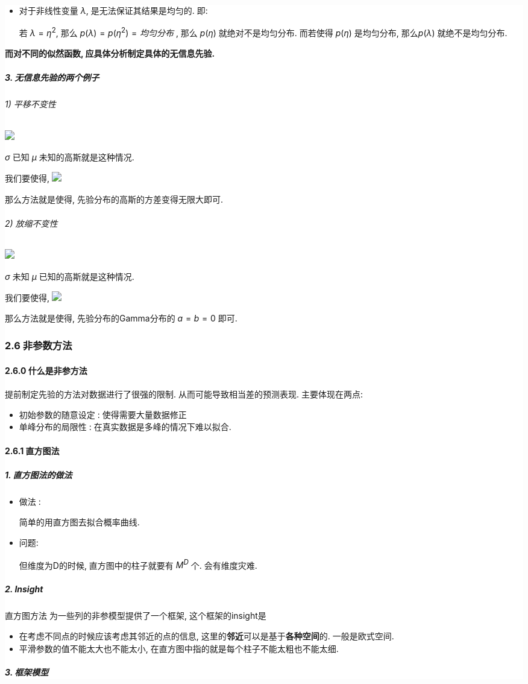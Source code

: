- 对于非线性变量 $\lambda$, 是无法保证其结果是均匀的. 即:

  若 $\lambda=\eta^2$, 那么 $p(\lambda)=p(\eta^2)=均匀分布$ , 那么 $p(\eta)$ 就绝对不是均匀分布. 而若使得 $p(\eta)$ 是均匀分布, 那么$p(\lambda)$ 就绝不是均匀分布.

**而对不同的似然函数, 应具体分析制定具体的无信息先验.**

##### 3. 无信息先验的两个例子

###### 1) 平移不变性

![](./pictures/171)

 $\sigma$ 已知 $\mu$ 未知的高斯就是这种情况.

我们要使得, ![](./pictures/172)

那么方法就是使得, 先验分布的高斯的方差变得无限大即可.

###### 2) 放缩不变性

![](./pictures/173)

 $\sigma$ 未知 $\mu$ 已知的高斯就是这种情况.

我们要使得, ![](./pictures/174)

那么方法就是使得, 先验分布的Gamma分布的 $a=b=0$ 即可.



### 2.6 非参数方法

#### 2.6.0 什么是非参方法

提前制定先验的方法对数据进行了很强的限制. 从而可能导致相当差的预测表现. 主要体现在两点:

- 初始参数的随意设定 : 使得需要大量数据修正
- 单峰分布的局限性 : 在真实数据是多峰的情况下难以拟合.

#### 2.6.1 直方图法

##### 1. 直方图法的做法

- 做法 : 

  简单的用直方图去拟合概率曲线. 

- 问题:

  但维度为D的时候, 直方图中的柱子就要有 $M^D$ 个. 会有维度灾难.

##### 2. Insight

直方图方法 为一些列的非参模型提供了一个框架, 这个框架的insight是

- 在考虑不同点的时候应该考虑其邻近的点的信息, 这里的**邻近**可以是基于**各种空间**的. 一般是欧式空间.
- 平滑参数的值不能太大也不能太小, 在直方图中指的就是每个柱子不能太粗也不能太细.

##### 3. 框架模型

